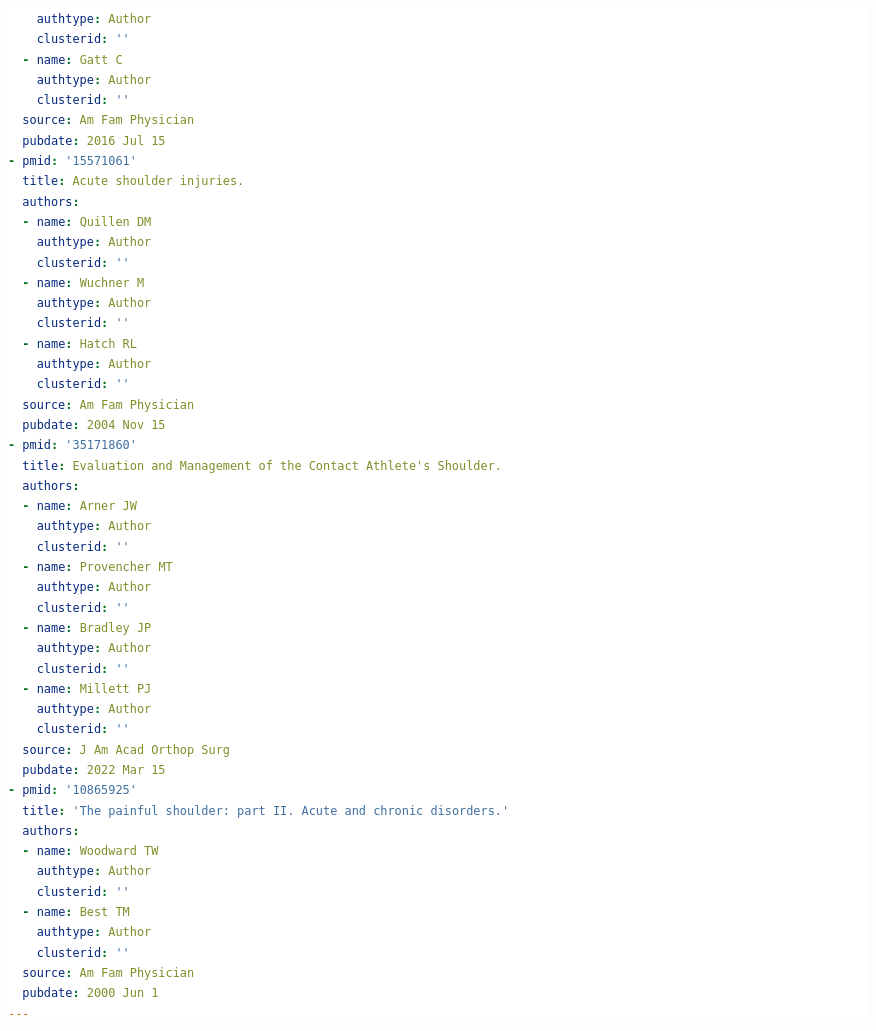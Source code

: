 ```yaml
    authtype: Author
    clusterid: ''
  - name: Gatt C
    authtype: Author
    clusterid: ''
  source: Am Fam Physician
  pubdate: 2016 Jul 15
- pmid: '15571061'
  title: Acute shoulder injuries.
  authors:
  - name: Quillen DM
    authtype: Author
    clusterid: ''
  - name: Wuchner M
    authtype: Author
    clusterid: ''
  - name: Hatch RL
    authtype: Author
    clusterid: ''
  source: Am Fam Physician
  pubdate: 2004 Nov 15
- pmid: '35171860'
  title: Evaluation and Management of the Contact Athlete's Shoulder.
  authors:
  - name: Arner JW
    authtype: Author
    clusterid: ''
  - name: Provencher MT
    authtype: Author
    clusterid: ''
  - name: Bradley JP
    authtype: Author
    clusterid: ''
  - name: Millett PJ
    authtype: Author
    clusterid: ''
  source: J Am Acad Orthop Surg
  pubdate: 2022 Mar 15
- pmid: '10865925'
  title: 'The painful shoulder: part II. Acute and chronic disorders.'
  authors:
  - name: Woodward TW
    authtype: Author
    clusterid: ''
  - name: Best TM
    authtype: Author
    clusterid: ''
  source: Am Fam Physician
  pubdate: 2000 Jun 1
---
```
